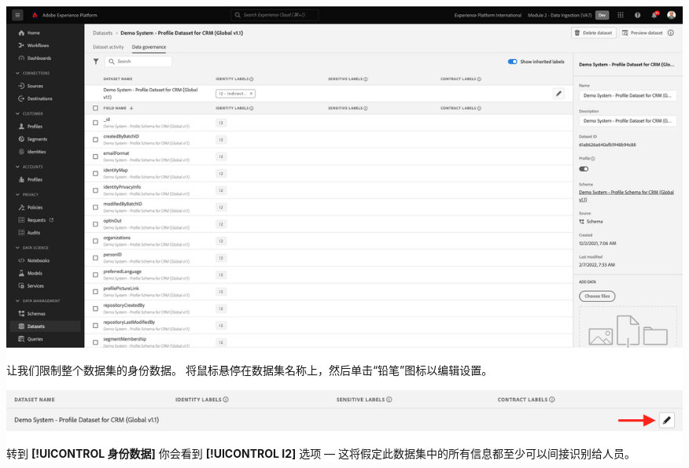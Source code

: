 ![数据获取](./images/dsgovernance.png)

让我们限制整个数据集的身份数据。 将鼠标悬停在数据集名称上，然后单击“铅笔”图标以编辑设置。

![数据获取](./images/pencil.png)

转到 **[!UICONTROL 身份数据]** 你会看到 **[!UICONTROL I2]** 选项 — 这将假定此数据集中的所有信息都至少可以间接识别给人员。
